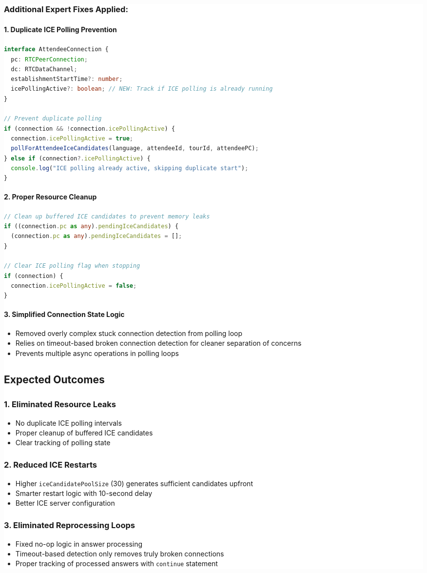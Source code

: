 ### **Additional Expert Fixes Applied:**

#### 1. **Duplicate ICE Polling Prevention**
```typescript
interface AttendeeConnection {
  pc: RTCPeerConnection;
  dc: RTCDataChannel;
  establishmentStartTime?: number;
  icePollingActive?: boolean; // NEW: Track if ICE polling is already running
}

// Prevent duplicate polling
if (connection && !connection.icePollingActive) {
  connection.icePollingActive = true;
  pollForAttendeeIceCandidates(language, attendeeId, tourId, attendeePC);
} else if (connection?.icePollingActive) {
  console.log("ICE polling already active, skipping duplicate start");
}
```

#### 2. **Proper Resource Cleanup**
```typescript
// Clean up buffered ICE candidates to prevent memory leaks
if ((connection.pc as any).pendingIceCandidates) {
  (connection.pc as any).pendingIceCandidates = [];
}

// Clear ICE polling flag when stopping
if (connection) {
  connection.icePollingActive = false;
}
```

#### 3. **Simplified Connection State Logic**
- Removed overly complex stuck connection detection from polling loop
- Relies on timeout-based broken connection detection for cleaner separation of concerns
- Prevents multiple async operations in polling loops

## Expected Outcomes

### 1. **Eliminated Resource Leaks**
- No duplicate ICE polling intervals
- Proper cleanup of buffered ICE candidates
- Clear tracking of polling state

### 2. **Reduced ICE Restarts**
- Higher `iceCandidatePoolSize` (30) generates sufficient candidates upfront
- Smarter restart logic with 10-second delay
- Better ICE server configuration

### 3. **Eliminated Reprocessing Loops**
- Fixed no-op logic in answer processing
- Timeout-based detection only removes truly broken connections
- Proper tracking of processed answers with `continue` statement
